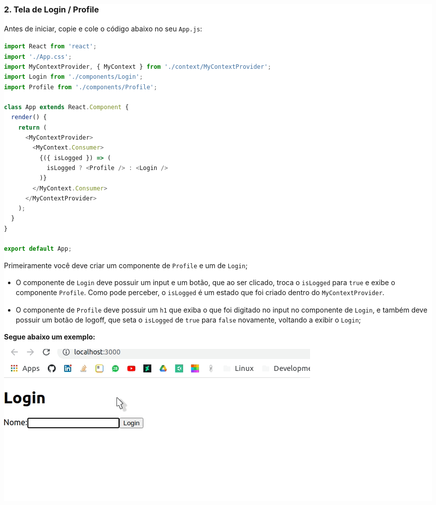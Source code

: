 ### 2. Tela de Login / Profile

Antes de iniciar, copie e cole o código abaixo no seu `App.js`:

~~~javascript
import React from 'react';
import './App.css';
import MyContextProvider, { MyContext } from './context/MyContextProvider';
import Login from './components/Login';
import Profile from './components/Profile';

class App extends React.Component {
  render() {
    return (
      <MyContextProvider>
        <MyContext.Consumer>
          {({ isLogged }) => (
            isLogged ? <Profile /> : <Login />
          )}
        </MyContext.Consumer>
      </MyContextProvider>
    );
  }
}

export default App;
~~~

Primeiramente você deve criar um componente de `Profile` e um de `Login`;

- O componente de `Login` deve possuir um input e um botão, que ao ser clicado, troca o `isLogged` para `true` e exibe o componente `Profile`. Como pode perceber, o `isLogged` é um estado que foi criado dentro do `MyContextProvider`.

- O componente de `Profile` deve possuir um `h1` que exiba o que foi digitado no input no componente de `Login`, e também deve possuir um botão de logoff, que seta o `isLogged` de `true` para `false` novamente, voltando a exibir o `Login`;

**Segue abaixo um exemplo:**

![imagem de como pode ficar o exercicio 02](/imagens/11-exercicio-2.gif)
